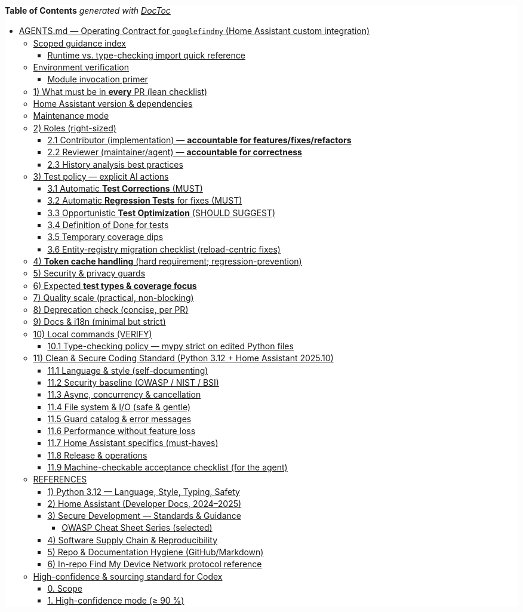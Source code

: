 

**Table of Contents**  *generated with [DocToc](https://github.com/thlorenz/doctoc)*

- [AGENTS.md — Operating Contract for `googlefindmy` (Home Assistant custom integration)](#agentsmd--operating-contract-for-googlefindmy-home-assistant-custom-integration)
  - [Scoped guidance index](#scoped-guidance-index)
    - [Runtime vs. type-checking import quick reference](#runtime-vs-type-checking-import-quick-reference)
  - [Environment verification](#environment-verification)
    - [Module invocation primer](#module-invocation-primer)
  - [1) What must be in **every** PR (lean checklist)](#1-what-must-be-in-every-pr-lean-checklist)
  - [Home Assistant version & dependencies](#home-assistant-version--dependencies)
  - [Maintenance mode](#maintenance-mode)
  - [2) Roles (right-sized)](#2-roles-right-sized)
    - [2.1 Contributor (implementation) — **accountable for features/fixes/refactors**](#21-contributor-implementation--accountable-for-featuresfixesrefactors)
    - [2.2 Reviewer (maintainer/agent) — **accountable for correctness**](#22-reviewer-maintaineragent--accountable-for-correctness)
    - [2.3 History analysis best practices](#23-history-analysis-best-practices)
  - [3) Test policy — explicit AI actions](#3-test-policy--explicit-ai-actions)
    - [3.1 Automatic **Test Corrections** (MUST)](#31-automatic-test-corrections-must)
    - [3.2 Automatic **Regression Tests** for fixes (MUST)](#32-automatic-regression-tests-for-fixes-must)
    - [3.3 Opportunistic **Test Optimization** (SHOULD SUGGEST)](#33-opportunistic-test-optimization-should-suggest)
    - [3.4 Definition of Done for tests](#34-definition-of-done-for-tests)
    - [3.5 Temporary coverage dips](#35-temporary-coverage-dips)
    - [3.6 Entity-registry migration checklist (reload-centric fixes)](#36-entity-registry-migration-checklist-reload-centric-fixes)
  - [4) **Token cache handling** (hard requirement; regression-prevention)](#4-token-cache-handling-hard-requirement-regression-prevention)
  - [5) Security & privacy guards](#5-security--privacy-guards)
  - [6) Expected **test types & coverage focus**](#6-expected-test-types--coverage-focus)
  - [7) Quality scale (practical, non-blocking)](#7-quality-scale-practical-non-blocking)
  - [8) Deprecation check (concise, per PR)](#8-deprecation-check-concise-per-pr)
  - [9) Docs & i18n (minimal but strict)](#9-docs--i18n-minimal-but-strict)
  - [10) Local commands (VERIFY)](#10-local-commands-verify)
    - [10.1 Type-checking policy — mypy strict on edited Python files](#101-type-checking-policy--mypy-strict-on-edited-python-files)
  - [11) Clean & Secure Coding Standard (Python 3.12 + Home Assistant 2025.10)](#11-clean--secure-coding-standard-python-312--home-assistant-202510)
    - [11.1 Language & style (self-documenting)](#111-language--style-self-documenting)
    - [11.2 Security baseline (OWASP / NIST / BSI)](#112-security-baseline-owasp--nist--bsi)
    - [11.3 Async, concurrency & cancellation](#113-async-concurrency--cancellation)
    - [11.4 File system & I/O (safe & gentle)](#114-file-system--io-safe--gentle)
    - [11.5 Guard catalog & error messages](#115-guard-catalog--error-messages)
    - [11.6 Performance without feature loss](#116-performance-without-feature-loss)
    - [11.7 Home Assistant specifics (must-haves)](#117-home-assistant-specifics-must-haves)
    - [11.8 Release & operations](#118-release--operations)
    - [11.9 Machine-checkable acceptance checklist (for the agent)](#119-machine-checkable-acceptance-checklist-for-the-agent)
  - [REFERENCES](#references)
    - [1) Python 3.12 — Language, Style, Typing, Safety](#1-python-312--language-style-typing-safety)
    - [2) Home Assistant (Developer Docs, 2024–2025)](#2-home-assistant-developer-docs-20242025)
    - [3) Secure Development — Standards & Guidance](#3-secure-development--standards--guidance)
      - [OWASP Cheat Sheet Series (selected)](#owasp-cheat-sheet-series-selected)
    - [4) Software Supply Chain & Reproducibility](#4-software-supply-chain--reproducibility)
    - [5) Repo & Documentation Hygiene (GitHub/Markdown)](#5-repo--documentation-hygiene-githubmarkdown)
    - [6) In-repo Find My Device Network protocol reference](#6-in-repo-find-my-device-network-protocol-reference)
  - [High-confidence & sourcing standard for Codex](#high-confidence--sourcing-standard-for-codex)
    - [0. Scope](#0-scope)
    - [1. High-confidence mode (≥ 90 %)](#1-high-confidence-mode-%E2%89%A5-90-%25)